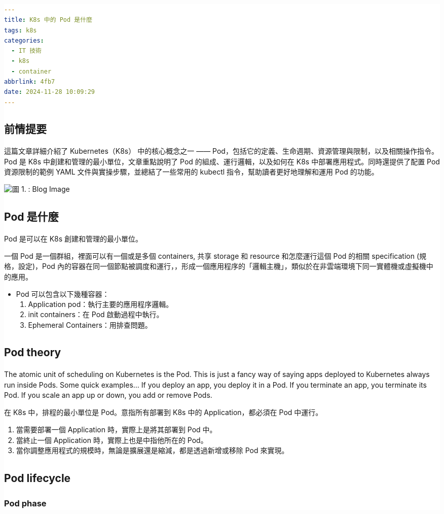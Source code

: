 ```yaml
---
title: K8s 中的 Pod 是什麼
tags: k8s
categories:
  - IT 技術
  - k8s
  - container
abbrlink: 4fb7
date: 2024-11-28 10:09:29
---
```


## 前情提要

這篇文章詳細介紹了 Kubernetes（K8s） 中的核心概念之一 —— Pod，包括它的定義、生命週期、資源管理與限制，以及相關操作指令。Pod 是 K8s 中創建和管理的最小單位，文章重點說明了 Pod 的組成、運行邏輯，以及如何在 K8s 中部署應用程式。同時還提供了配置 Pod 資源限制的範例 YAML 文件與實操步驟，並總結了一些常用的 kubectl 指令，幫助讀者更好地理解和運用 Pod 的功能。



![圖 1. : Blog Image](https://imgur.com/tulZWKO.png)

## Pod 是什麼

Pod 是可以在 K8s 創建和管理的最小單位。

一個 Pod 是一個群組，裡面可以有一個或是多個 containers, 共享 storage 和 resource 和怎麼運行這個 Pod 的相關 specification (規格，設定)，Pod 內的容器在同一個節點被調度和運行，，形成一個應用程序的「邏輯主機」，類似於在非雲端環境下同一實體機或虛擬機中的應用。

* Pod 可以包含以下幾種容器：
  1. Application pod：執行主要的應用程序邏輯。
  2. init containers：在 Pod 啟動過程中執行。
  3. Ephemeral Containers：用排查問題。

## Pod theory

The atomic unit of scheduling on Kubernetes is the Pod. This is just a fancy way of saying apps deployed to
Kubernetes always run inside Pods.
Some quick examples… If you deploy an app, you deploy it in a Pod. If you terminate an app, you terminate its
Pod. If you scale an app up or down, you add or remove Pods.

在 K8s 中，排程的最小單位是 Pod。意指所有部署到 K8s 中的 Application，都必須在 Pod 中運行。

1. 當需要部署一個 Application 時，實際上是將其部署到 Pod 中。
2. 當終止一個 Application 時，實際上也是中指他所在的 Pod。
3. 當你調整應用程式的規模時，無論是擴展還是縮減，都是透過新增或移除 Pod 來實現。

## Pod lifecycle

### Pod phase
